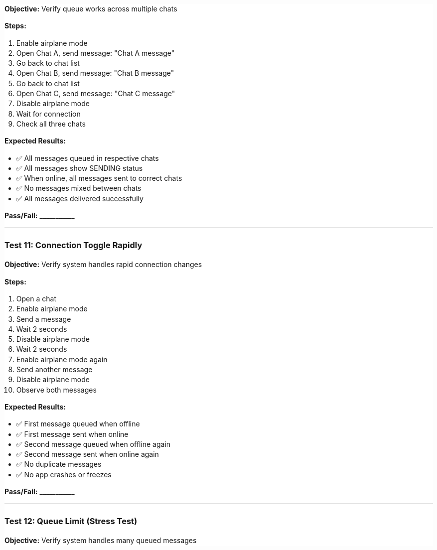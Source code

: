**Objective:** Verify queue works across multiple chats

**Steps:**
1. Enable airplane mode
2. Open Chat A, send message: "Chat A message"
3. Go back to chat list
4. Open Chat B, send message: "Chat B message"
5. Go back to chat list
6. Open Chat C, send message: "Chat C message"
7. Disable airplane mode
8. Wait for connection
9. Check all three chats

**Expected Results:**
- ✅ All messages queued in respective chats
- ✅ All messages show SENDING status
- ✅ When online, all messages sent to correct chats
- ✅ No messages mixed between chats
- ✅ All messages delivered successfully

**Pass/Fail:** ___________

---

### Test 11: Connection Toggle Rapidly

**Objective:** Verify system handles rapid connection changes

**Steps:**
1. Open a chat
2. Enable airplane mode
3. Send a message
4. Wait 2 seconds
5. Disable airplane mode
6. Wait 2 seconds
7. Enable airplane mode again
8. Send another message
9. Disable airplane mode
10. Observe both messages

**Expected Results:**
- ✅ First message queued when offline
- ✅ First message sent when online
- ✅ Second message queued when offline again
- ✅ Second message sent when online again
- ✅ No duplicate messages
- ✅ No app crashes or freezes

**Pass/Fail:** ___________

---

### Test 12: Queue Limit (Stress Test)

**Objective:** Verify system handles many queued messages
